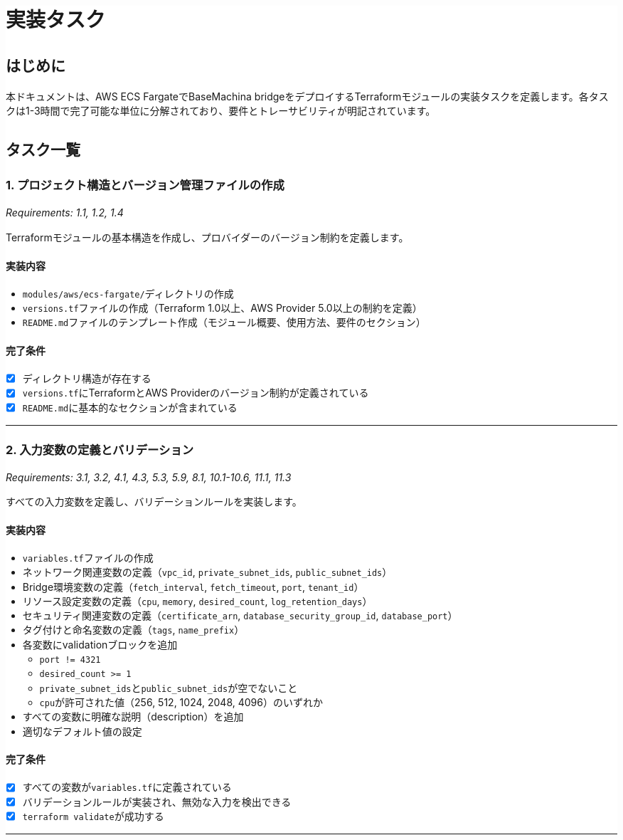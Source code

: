 # 実装タスク

## はじめに

本ドキュメントは、AWS ECS FargateでBaseMachina bridgeをデプロイするTerraformモジュールの実装タスクを定義します。各タスクは1-3時間で完了可能な単位に分解されており、要件とトレーサビリティが明記されています。

## タスク一覧

### 1. プロジェクト構造とバージョン管理ファイルの作成

_Requirements: 1.1, 1.2, 1.4_

Terraformモジュールの基本構造を作成し、プロバイダーのバージョン制約を定義します。

#### 実装内容
- `modules/aws/ecs-fargate/`ディレクトリの作成
- `versions.tf`ファイルの作成（Terraform 1.0以上、AWS Provider 5.0以上の制約を定義）
- `README.md`ファイルのテンプレート作成（モジュール概要、使用方法、要件のセクション）

#### 完了条件
- [x] ディレクトリ構造が存在する
- [x] `versions.tf`にTerraformとAWS Providerのバージョン制約が定義されている
- [x] `README.md`に基本的なセクションが含まれている

---

### 2. 入力変数の定義とバリデーション

_Requirements: 3.1, 3.2, 4.1, 4.3, 5.3, 5.9, 8.1, 10.1-10.6, 11.1, 11.3_

すべての入力変数を定義し、バリデーションルールを実装します。

#### 実装内容
- `variables.tf`ファイルの作成
- ネットワーク関連変数の定義（`vpc_id`, `private_subnet_ids`, `public_subnet_ids`）
- Bridge環境変数の定義（`fetch_interval`, `fetch_timeout`, `port`, `tenant_id`）
- リソース設定変数の定義（`cpu`, `memory`, `desired_count`, `log_retention_days`）
- セキュリティ関連変数の定義（`certificate_arn`, `database_security_group_id`, `database_port`）
- タグ付けと命名変数の定義（`tags`, `name_prefix`）
- 各変数にvalidationブロックを追加
  - `port != 4321`
  - `desired_count >= 1`
  - `private_subnet_ids`と`public_subnet_ids`が空でないこと
  - `cpu`が許可された値（256, 512, 1024, 2048, 4096）のいずれか
- すべての変数に明確な説明（description）を追加
- 適切なデフォルト値の設定

#### 完了条件
- [x] すべての変数が`variables.tf`に定義されている
- [x] バリデーションルールが実装され、無効な入力を検出できる
- [x] `terraform validate`が成功する

---